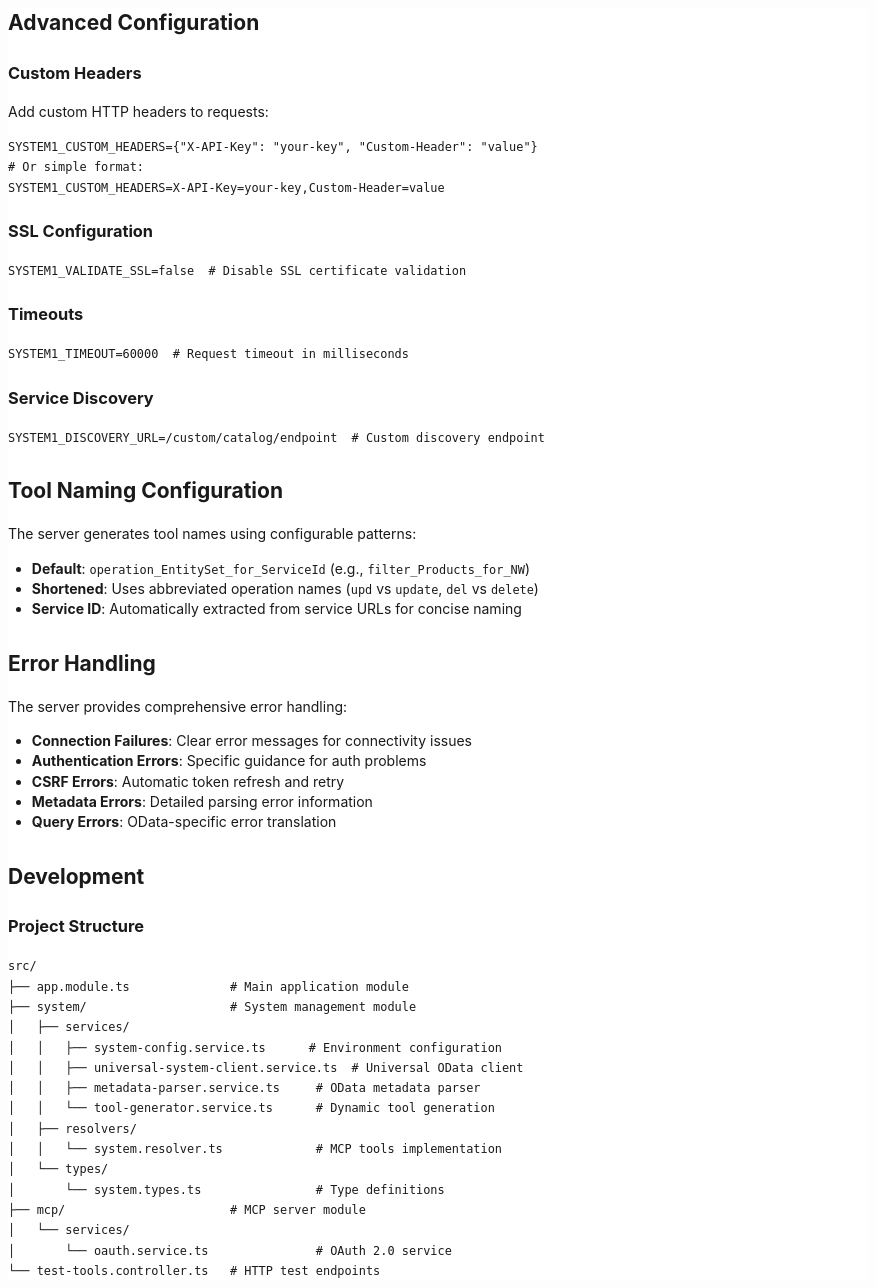 ## Advanced Configuration

### Custom Headers
Add custom HTTP headers to requests:
```env
SYSTEM1_CUSTOM_HEADERS={"X-API-Key": "your-key", "Custom-Header": "value"}
# Or simple format:  
SYSTEM1_CUSTOM_HEADERS=X-API-Key=your-key,Custom-Header=value
```

### SSL Configuration
```env
SYSTEM1_VALIDATE_SSL=false  # Disable SSL certificate validation
```

### Timeouts
```env
SYSTEM1_TIMEOUT=60000  # Request timeout in milliseconds
```

### Service Discovery
```env
SYSTEM1_DISCOVERY_URL=/custom/catalog/endpoint  # Custom discovery endpoint
```

## Tool Naming Configuration

The server generates tool names using configurable patterns:

- **Default**: `operation_EntitySet_for_ServiceId` (e.g., `filter_Products_for_NW`)
- **Shortened**: Uses abbreviated operation names (`upd` vs `update`, `del` vs `delete`)
- **Service ID**: Automatically extracted from service URLs for concise naming

## Error Handling

The server provides comprehensive error handling:

- **Connection Failures**: Clear error messages for connectivity issues
- **Authentication Errors**: Specific guidance for auth problems  
- **CSRF Errors**: Automatic token refresh and retry
- **Metadata Errors**: Detailed parsing error information
- **Query Errors**: OData-specific error translation

## Development

### Project Structure
```
src/
├── app.module.ts              # Main application module
├── system/                    # System management module  
│   ├── services/
│   │   ├── system-config.service.ts      # Environment configuration
│   │   ├── universal-system-client.service.ts  # Universal OData client
│   │   ├── metadata-parser.service.ts     # OData metadata parser
│   │   └── tool-generator.service.ts      # Dynamic tool generation
│   ├── resolvers/
│   │   └── system.resolver.ts             # MCP tools implementation
│   └── types/
│       └── system.types.ts                # Type definitions
├── mcp/                       # MCP server module
│   └── services/
│       └── oauth.service.ts               # OAuth 2.0 service
└── test-tools.controller.ts   # HTTP test endpoints
```